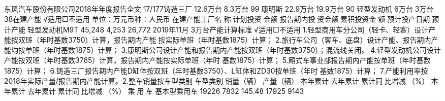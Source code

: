 东风汽车股份有限公司2018年年度报告全文
17/177铸造三厂
12.6万台
8.3万台
99
康明斯
22.9万台
19.9万台
90
轻型发动机
6万台
3万台
38在建产能
√适用□不适用
单位：万元币种：人民币
在建产能工厂名
称
计划投资
金额
报告期内投
资金额
累积投资金
额
预计投产日期
预计产能
轻型发动机M9T
45,248
4,253
26,772
2019年11月
3万台产能计算标准
√适用□不适用
1.轻型商用车分公司（轻卡、轻客）设计产能按双班（年时基数3750）计算，报告期内产能
按实际单班（年时基数1875）计算；
2.旅行车公司（客车、底盘）设计产能、报告期内产能均按单班（年时基数1875）计算；
3.康明斯公司设计产能和报告期内产能按双班（年时基数3750）；混流线关闭。
4.轻型发动机公司设计产能按双班（年时基数3765）计算，报告期内产能按实际单班（年时
基数1875）计算；
5.厢式车事业部报告期内产能按单班（年时基数1875）计算；
6.铸造三厂报告期内产能D缸体按双班（年时基数3750）、L缸体和ZD30按单班（年时
基数1875）计算；
7.产能利用率按2018年实际产量/报告期内产能计算。2.整车销量按车型类别
车型类别
销量（辆）
产量（辆）
本年累计
去年累计
累计同
比增减
（%）
本年累计
去年累计
累计同
比增减
（%）
乘
用
车
基本型乘用车
19226
7832
145.48
17925
9143